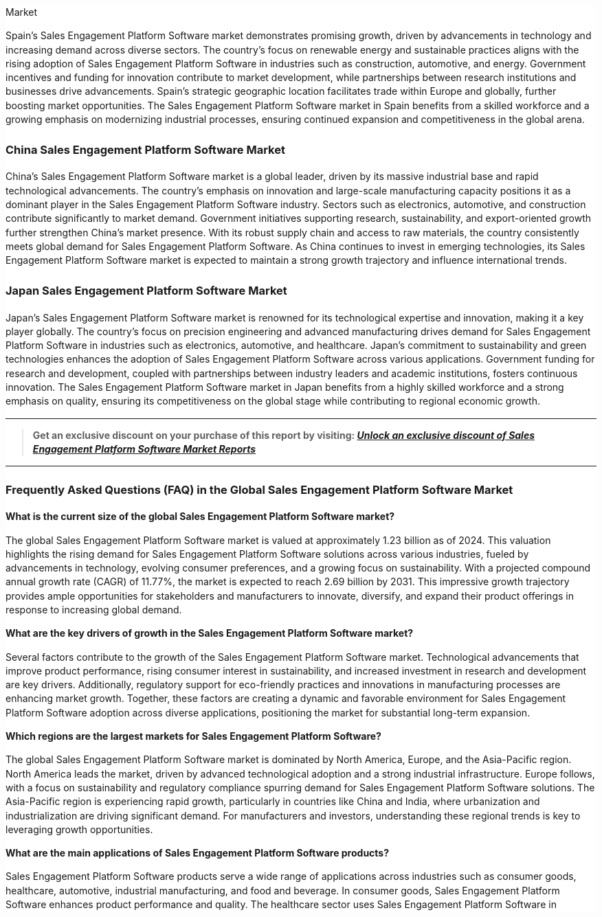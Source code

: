 Market</h3><p>Spain&rsquo;s Sales Engagement Platform Software market demonstrates promising growth, driven by advancements in technology and increasing demand across diverse sectors. The country&rsquo;s focus on renewable energy and sustainable practices aligns with the rising adoption of Sales Engagement Platform Software in industries such as construction, automotive, and energy. Government incentives and funding for innovation contribute to market development, while partnerships between research institutions and businesses drive advancements. Spain&rsquo;s strategic geographic location facilitates trade within Europe and globally, further boosting market opportunities. The Sales Engagement Platform Software market in Spain benefits from a skilled workforce and a growing emphasis on modernizing industrial processes, ensuring continued expansion and competitiveness in the global arena.</p><h3>China Sales Engagement Platform Software Market</h3><p>China&rsquo;s Sales Engagement Platform Software market is a global leader, driven by its massive industrial base and rapid technological advancements. The country&rsquo;s emphasis on innovation and large-scale manufacturing capacity positions it as a dominant player in the Sales Engagement Platform Software industry. Sectors such as electronics, automotive, and construction contribute significantly to market demand. Government initiatives supporting research, sustainability, and export-oriented growth further strengthen China&rsquo;s market presence. With its robust supply chain and access to raw materials, the country consistently meets global demand for Sales Engagement Platform Software. As China continues to invest in emerging technologies, its Sales Engagement Platform Software market is expected to maintain a strong growth trajectory and influence international trends.</p><h3>Japan Sales Engagement Platform Software Market</h3><p>Japan&rsquo;s Sales Engagement Platform Software market is renowned for its technological expertise and innovation, making it a key player globally. The country&rsquo;s focus on precision engineering and advanced manufacturing drives demand for Sales Engagement Platform Software in industries such as electronics, automotive, and healthcare. Japan&rsquo;s commitment to sustainability and green technologies enhances the adoption of Sales Engagement Platform Software across various applications. Government funding for research and development, coupled with partnerships between industry leaders and academic institutions, fosters continuous innovation. The Sales Engagement Platform Software market in Japan benefits from a highly skilled workforce and a strong emphasis on quality, ensuring its competitiveness on the global stage while contributing to regional economic growth.</p><hr /><blockquote><p><strong>Get an exclusive discount on your purchase of this report by visiting: <em><a href="://marketresearchpulse.com/ask-for-discount/14332?utm_source=Github&amp;utm_medium=022">Unlock an exclusive discount of Sales Engagement Platform Software Market Reports</a></em>&nbsp;</strong></p></blockquote><hr /><h3>Frequently Asked Questions (FAQ) in the Global Sales Engagement Platform Software Market</h3><p><strong>What is the current size of the global Sales Engagement Platform Software market?</strong></p><p>The global Sales Engagement Platform Software market is valued at approximately 1.23 billion as of 2024. This valuation highlights the rising demand for Sales Engagement Platform Software solutions across various industries, fueled by advancements in technology, evolving consumer preferences, and a growing focus on sustainability. With a projected compound annual growth rate (CAGR) of 11.77%, the market is expected to reach 2.69 billion by 2031. This impressive growth trajectory provides ample opportunities for stakeholders and manufacturers to innovate, diversify, and expand their product offerings in response to increasing global demand.</p><p><strong>What are the key drivers of growth in the Sales Engagement Platform Software market?</strong></p><p>Several factors contribute to the growth of the Sales Engagement Platform Software market. Technological advancements that improve product performance, rising consumer interest in sustainability, and increased investment in research and development are key drivers. Additionally, regulatory support for eco-friendly practices and innovations in manufacturing processes are enhancing market growth. Together, these factors are creating a dynamic and favorable environment for Sales Engagement Platform Software adoption across diverse applications, positioning the market for substantial long-term expansion.</p><p><strong>Which regions are the largest markets for Sales Engagement Platform Software?</strong></p><p>The global Sales Engagement Platform Software market is dominated by North America, Europe, and the Asia-Pacific region. North America leads the market, driven by advanced technological adoption and a strong industrial infrastructure. Europe follows, with a focus on sustainability and regulatory compliance spurring demand for Sales Engagement Platform Software solutions. The Asia-Pacific region is experiencing rapid growth, particularly in countries like China and India, where urbanization and industrialization are driving significant demand. For manufacturers and investors, understanding these regional trends is key to leveraging growth opportunities.</p><p><strong>What are the main applications of Sales Engagement Platform Software products?</strong></p><p>Sales Engagement Platform Software products serve a wide range of applications across industries such as consumer goods, healthcare, automotive, industrial manufacturing, and food and beverage. In consumer goods, Sales Engagement Platform Software enhances product performance and quality. The healthcare sector uses Sales Engagement Platform Software in